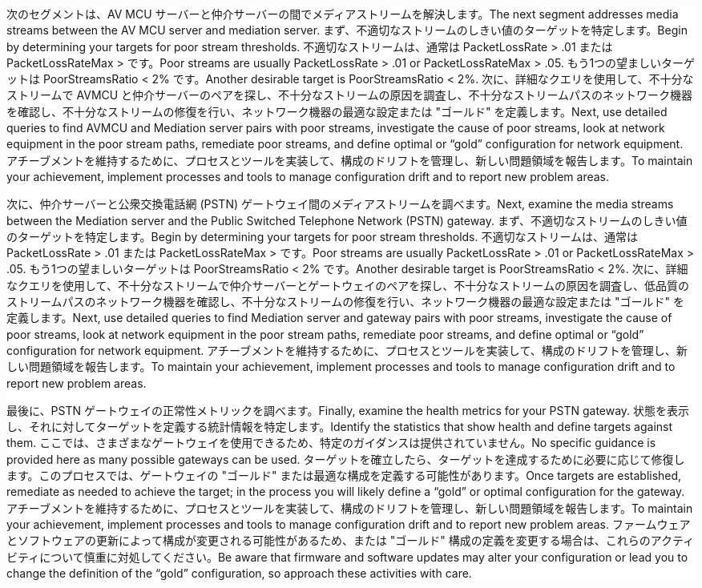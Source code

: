 <span data-ttu-id="f03a9-163">次のセグメントは、AV MCU サーバーと仲介サーバーの間でメディアストリームを解決します。</span><span class="sxs-lookup"><span data-stu-id="f03a9-163">The next segment addresses media streams between the AV MCU server and mediation server.</span></span> <span data-ttu-id="f03a9-164">まず、不適切なストリームのしきい値のターゲットを特定します。</span><span class="sxs-lookup"><span data-stu-id="f03a9-164">Begin by determining your targets for poor stream thresholds.</span></span> <span data-ttu-id="f03a9-165">不適切なストリームは、通常は PacketLossRate \> .01 または PacketLossRateMax \> です。</span><span class="sxs-lookup"><span data-stu-id="f03a9-165">Poor streams are usually PacketLossRate \> .01 or PacketLossRateMax \> .05.</span></span> <span data-ttu-id="f03a9-166">もう1つの望ましいターゲットは PoorStreamsRatio \< 2% です。</span><span class="sxs-lookup"><span data-stu-id="f03a9-166">Another desirable target is PoorStreamsRatio \< 2%.</span></span> <span data-ttu-id="f03a9-167">次に、詳細なクエリを使用して、不十分なストリームで AVMCU と仲介サーバーのペアを探し、不十分なストリームの原因を調査し、不十分なストリームパスのネットワーク機器を確認し、不十分なストリームの修復を行い、ネットワーク機器の最適な設定または "ゴールド" を定義します。</span><span class="sxs-lookup"><span data-stu-id="f03a9-167">Next, use detailed queries to find AVMCU and Mediation server pairs with poor streams, investigate the cause of poor streams, look at network equipment in the poor stream paths, remediate poor streams, and define optimal or “gold” configuration for network equipment.</span></span> <span data-ttu-id="f03a9-168">アチーブメントを維持するために、プロセスとツールを実装して、構成のドリフトを管理し、新しい問題領域を報告します。</span><span class="sxs-lookup"><span data-stu-id="f03a9-168">To maintain your achievement, implement processes and tools to manage configuration drift and to report new problem areas.</span></span>

<span data-ttu-id="f03a9-169">次に、仲介サーバーと公衆交換電話網 (PSTN) ゲートウェイ間のメディアストリームを調べます。</span><span class="sxs-lookup"><span data-stu-id="f03a9-169">Next, examine the media streams between the Mediation server and the Public Switched Telephone Network (PSTN) gateway.</span></span> <span data-ttu-id="f03a9-170">まず、不適切なストリームのしきい値のターゲットを特定します。</span><span class="sxs-lookup"><span data-stu-id="f03a9-170">Begin by determining your targets for poor stream thresholds.</span></span> <span data-ttu-id="f03a9-171">不適切なストリームは、通常は PacketLossRate \> .01 または PacketLossRateMax \> です。</span><span class="sxs-lookup"><span data-stu-id="f03a9-171">Poor streams are usually PacketLossRate \> .01 or PacketLossRateMax \> .05.</span></span> <span data-ttu-id="f03a9-172">もう1つの望ましいターゲットは PoorStreamsRatio \< 2% です。</span><span class="sxs-lookup"><span data-stu-id="f03a9-172">Another desirable target is PoorStreamsRatio \< 2%.</span></span> <span data-ttu-id="f03a9-173">次に、詳細なクエリを使用して、不十分なストリームで仲介サーバーとゲートウェイのペアを探し、不十分なストリームの原因を調査し、低品質のストリームパスのネットワーク機器を確認し、不十分なストリームの修復を行い、ネットワーク機器の最適な設定または "ゴールド" を定義します。</span><span class="sxs-lookup"><span data-stu-id="f03a9-173">Next, use detailed queries to find Mediation server and gateway pairs with poor streams, investigate the cause of poor streams, look at network equipment in the poor stream paths, remediate poor streams, and define optimal or “gold” configuration for network equipment.</span></span> <span data-ttu-id="f03a9-174">アチーブメントを維持するために、プロセスとツールを実装して、構成のドリフトを管理し、新しい問題領域を報告します。</span><span class="sxs-lookup"><span data-stu-id="f03a9-174">To maintain your achievement, implement processes and tools to manage configuration drift and to report new problem areas.</span></span>

<span data-ttu-id="f03a9-175">最後に、PSTN ゲートウェイの正常性メトリックを調べます。</span><span class="sxs-lookup"><span data-stu-id="f03a9-175">Finally, examine the health metrics for your PSTN gateway.</span></span> <span data-ttu-id="f03a9-176">状態を表示し、それに対してターゲットを定義する統計情報を特定します。</span><span class="sxs-lookup"><span data-stu-id="f03a9-176">Identify the statistics that show health and define targets against them.</span></span> <span data-ttu-id="f03a9-177">ここでは、さまざまなゲートウェイを使用できるため、特定のガイダンスは提供されていません。</span><span class="sxs-lookup"><span data-stu-id="f03a9-177">No specific guidance is provided here as many possible gateways can be used.</span></span> <span data-ttu-id="f03a9-178">ターゲットを確立したら、ターゲットを達成するために必要に応じて修復します。このプロセスでは、ゲートウェイの "ゴールド" または最適な構成を定義する可能性があります。</span><span class="sxs-lookup"><span data-stu-id="f03a9-178">Once targets are established, remediate as needed to achieve the target; in the process you will likely define a “gold” or optimal configuration for the gateway.</span></span> <span data-ttu-id="f03a9-179">アチーブメントを維持するために、プロセスとツールを実装して、構成のドリフトを管理し、新しい問題領域を報告します。</span><span class="sxs-lookup"><span data-stu-id="f03a9-179">To maintain your achievement, implement processes and tools to manage configuration drift and to report new problem areas.</span></span> <span data-ttu-id="f03a9-180">ファームウェアとソフトウェアの更新によって構成が変更される可能性があるため、または "ゴールド" 構成の定義を変更する場合は、これらのアクティビティについて慎重に対処してください。</span><span class="sxs-lookup"><span data-stu-id="f03a9-180">Be aware that firmware and software updates may alter your configuration or lead you to change the definition of the “gold” configuration, so approach these activities with care.</span></span>
